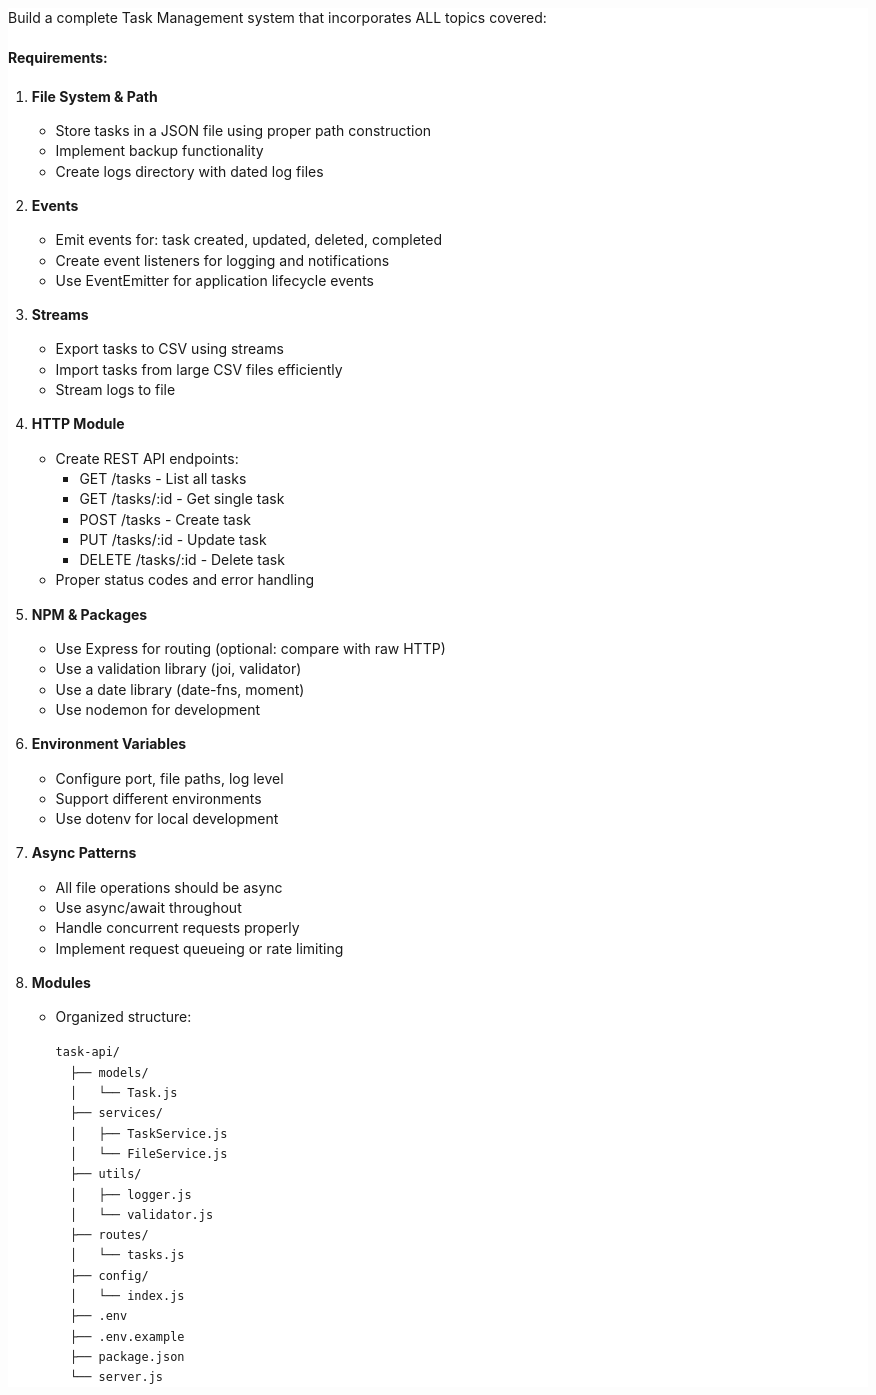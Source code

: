 Build a complete Task Management system that incorporates ALL topics covered:

#### Requirements:

1. **File System & Path**
   - Store tasks in a JSON file using proper path construction
   - Implement backup functionality
   - Create logs directory with dated log files

2. **Events**
   - Emit events for: task created, updated, deleted, completed
   - Create event listeners for logging and notifications
   - Use EventEmitter for application lifecycle events

3. **Streams**
   - Export tasks to CSV using streams
   - Import tasks from large CSV files efficiently
   - Stream logs to file

4. **HTTP Module**
   - Create REST API endpoints:
     - GET /tasks - List all tasks
     - GET /tasks/:id - Get single task
     - POST /tasks - Create task
     - PUT /tasks/:id - Update task
     - DELETE /tasks/:id - Delete task
   - Proper status codes and error handling

5. **NPM & Packages**
   - Use Express for routing (optional: compare with raw HTTP)
   - Use a validation library (joi, validator)
   - Use a date library (date-fns, moment)
   - Use nodemon for development

6. **Environment Variables**
   - Configure port, file paths, log level
   - Support different environments
   - Use dotenv for local development

7. **Async Patterns**
   - All file operations should be async
   - Use async/await throughout
   - Handle concurrent requests properly
   - Implement request queueing or rate limiting

8. **Modules**
   - Organized structure:
     ```
     task-api/
       ├── models/
       │   └── Task.js
       ├── services/
       │   ├── TaskService.js
       │   └── FileService.js
       ├── utils/
       │   ├── logger.js
       │   └── validator.js
       ├── routes/
       │   └── tasks.js
       ├── config/
       │   └── index.js
       ├── .env
       ├── .env.example
       ├── package.json
       └── server.js
     ```
